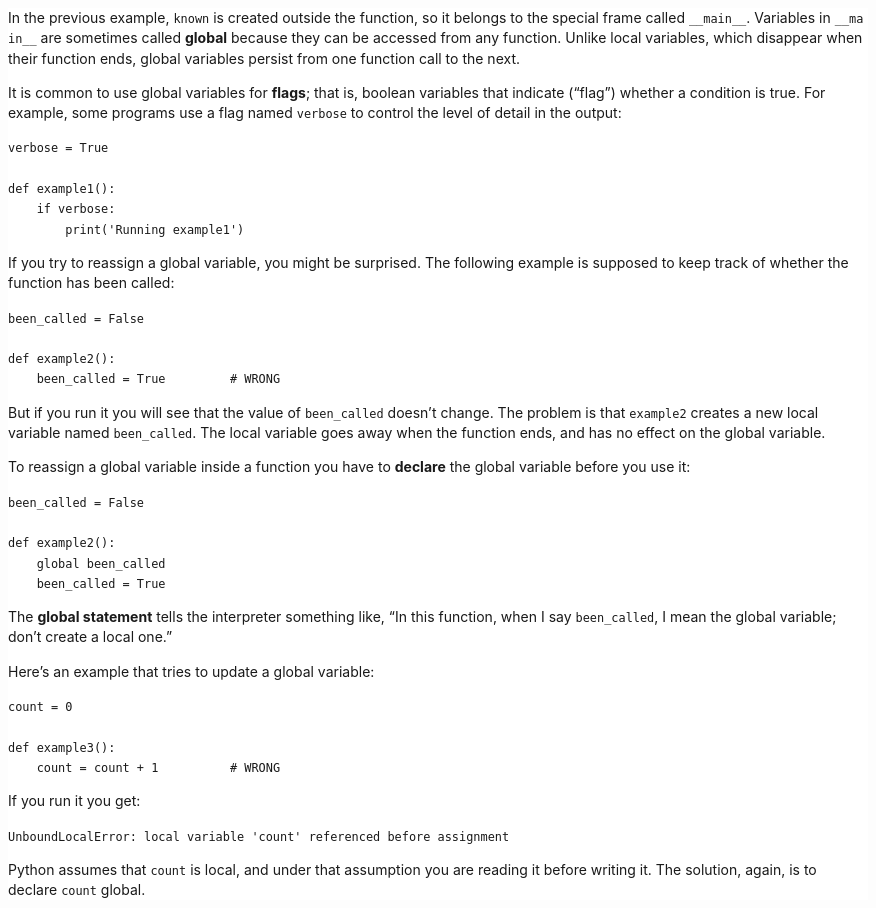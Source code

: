 In the previous example, <span>`known`</span> is created outside the
function, so it belongs to the special frame called `__main__`.
Variables in `__main__` are sometimes called <span>**global**</span>
because they can be accessed from any function. Unlike local variables,
which disappear when their function ends, global variables persist from
one function call to the next.

It is common to use global variables for <span>**flags**</span>; that
is, boolean variables that indicate (“flag”) whether a condition is
true. For example, some programs use a flag named <span>`verbose`</span>
to control the level of detail in the output:

    verbose = True
    
    def example1():
        if verbose:
            print('Running example1')

If you try to reassign a global variable, you might be surprised. The
following example is supposed to keep track of whether the function has
been called:

    been_called = False
    
    def example2():
        been_called = True         # WRONG

But if you run it you will see that the value of `been_called` doesn’t
change. The problem is that <span>`example2`</span> creates a new local
variable named `been_called`. The local variable goes away when the
function ends, and has no effect on the global variable.

To reassign a global variable inside a function you have to
<span>**declare**</span> the global variable before you use it:

    been_called = False
    
    def example2():
        global been_called 
        been_called = True

The <span>**global statement**</span> tells the interpreter something
like, “In this function, when I say `been_called`, I mean the global
variable; don’t create a local one.”

Here’s an example that tries to update a global variable:

    count = 0
    
    def example3():
        count = count + 1          # WRONG

If you run it you get:

    UnboundLocalError: local variable 'count' referenced before assignment

Python assumes that <span>`count`</span> is local, and under that
assumption you are reading it before writing it. The solution, again, is
to declare <span>`count`</span> global.
